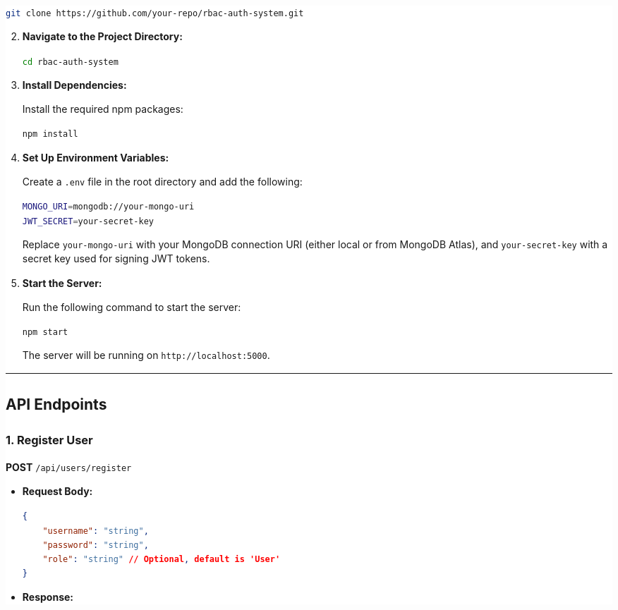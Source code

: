    ```bash
   git clone https://github.com/your-repo/rbac-auth-system.git
   ```

2. **Navigate to the Project Directory:**

   ```bash
   cd rbac-auth-system
   ```

3. **Install Dependencies:**

   Install the required npm packages:

   ```bash
   npm install
   ```

4. **Set Up Environment Variables:**

   Create a `.env` file in the root directory and add the following:

   ```bash
   MONGO_URI=mongodb://your-mongo-uri
   JWT_SECRET=your-secret-key
   ```

   Replace `your-mongo-uri` with your MongoDB connection URI (either local or from MongoDB Atlas), and `your-secret-key` with a secret key used for signing JWT tokens.

5. **Start the Server:**

   Run the following command to start the server:

   ```bash
   npm start
   ```

   The server will be running on `http://localhost:5000`.

---

## **API Endpoints**

### **1. Register User**

**POST** `/api/users/register`

- **Request Body:**

    ```json
    {
        "username": "string",
        "password": "string",
        "role": "string" // Optional, default is 'User'
    }
    ```

- **Response:**
